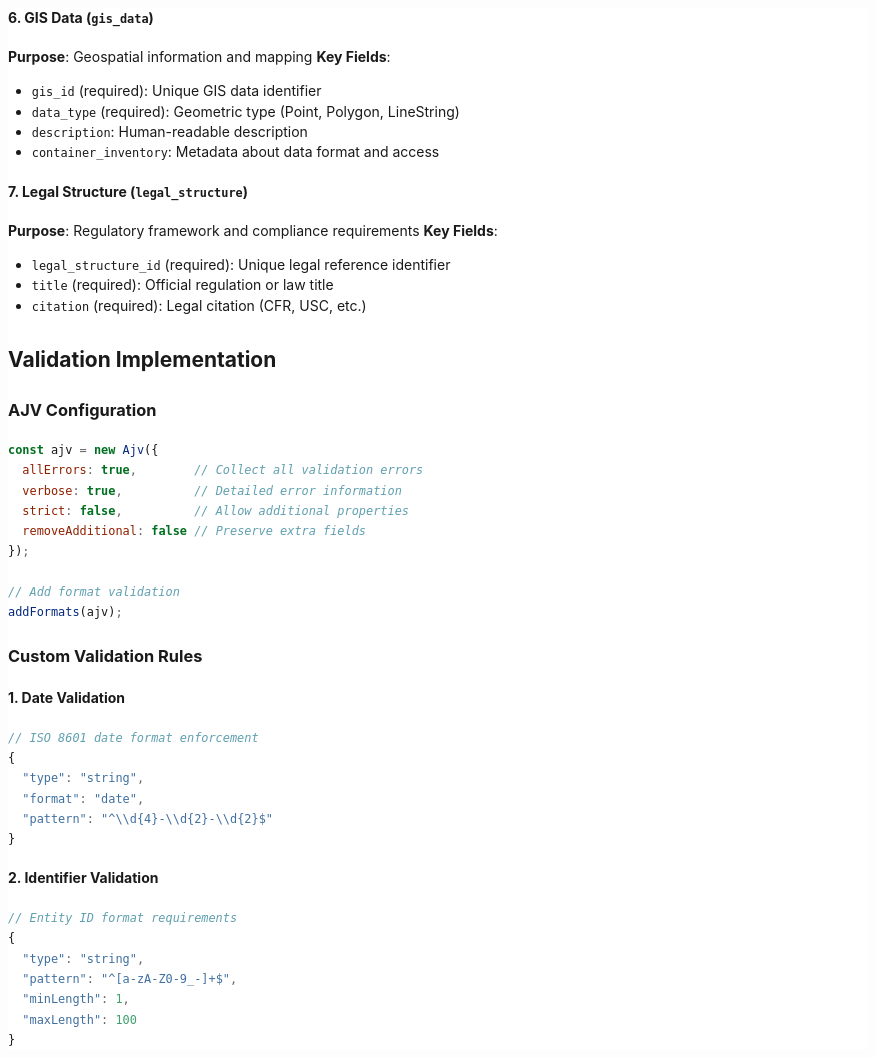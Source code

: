 #### 6. GIS Data (`gis_data`)
**Purpose**: Geospatial information and mapping
**Key Fields**:
- `gis_id` (required): Unique GIS data identifier
- `data_type` (required): Geometric type (Point, Polygon, LineString)
- `description`: Human-readable description
- `container_inventory`: Metadata about data format and access

#### 7. Legal Structure (`legal_structure`)
**Purpose**: Regulatory framework and compliance requirements
**Key Fields**:
- `legal_structure_id` (required): Unique legal reference identifier
- `title` (required): Official regulation or law title
- `citation` (required): Legal citation (CFR, USC, etc.)

## Validation Implementation

### AJV Configuration
```javascript
const ajv = new Ajv({
  allErrors: true,        // Collect all validation errors
  verbose: true,          // Detailed error information
  strict: false,          // Allow additional properties
  removeAdditional: false // Preserve extra fields
});

// Add format validation
addFormats(ajv);
```

### Custom Validation Rules

#### 1. Date Validation
```javascript
// ISO 8601 date format enforcement
{
  "type": "string",
  "format": "date",
  "pattern": "^\\d{4}-\\d{2}-\\d{2}$"
}
```

#### 2. Identifier Validation
```javascript
// Entity ID format requirements
{
  "type": "string",
  "pattern": "^[a-zA-Z0-9_-]+$",
  "minLength": 1,
  "maxLength": 100
}
```
